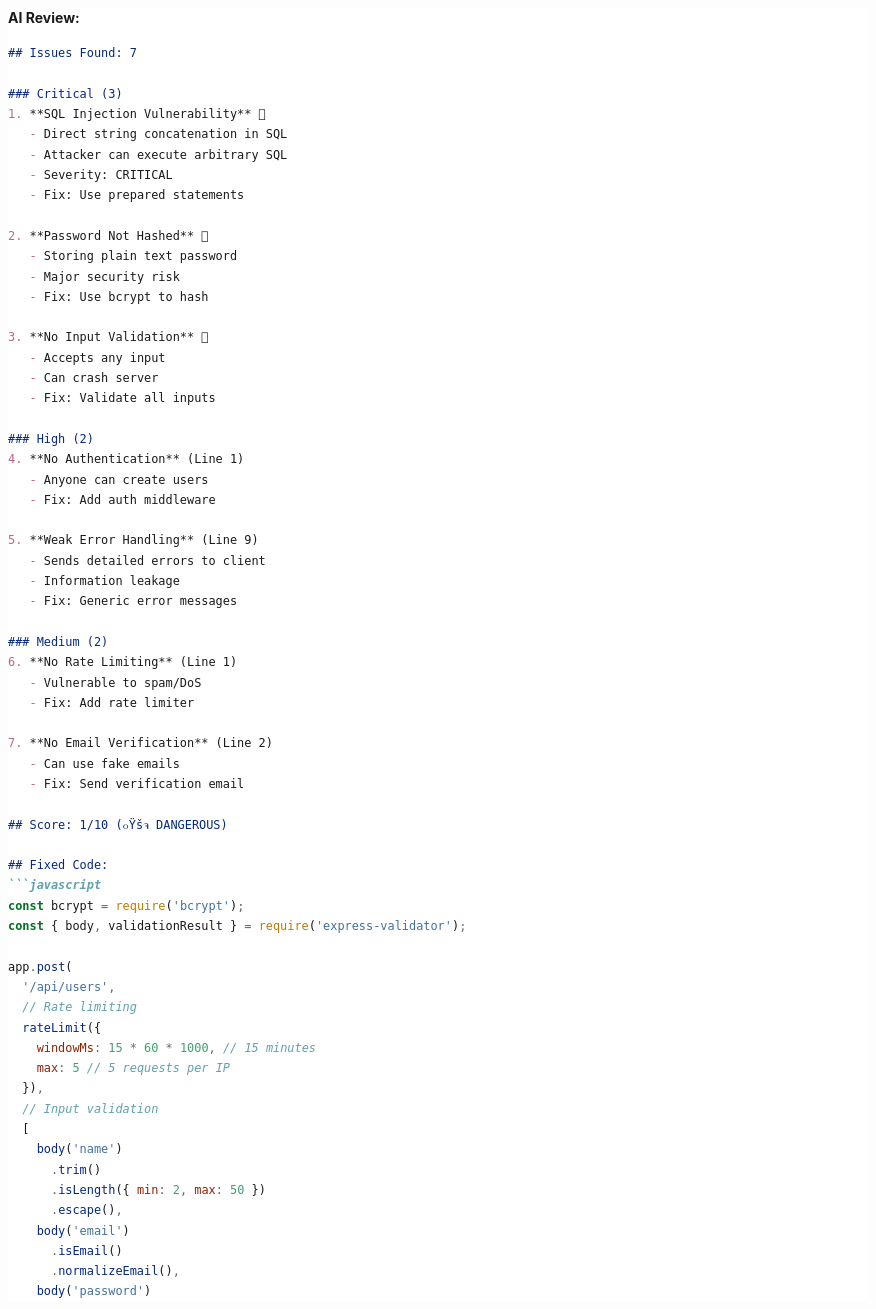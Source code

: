 **AI Review:**
```markdown
## Issues Found: 7

### Critical (3)
1. **SQL Injection Vulnerability** 🚨
   - Direct string concatenation in SQL
   - Attacker can execute arbitrary SQL
   - Severity: CRITICAL
   - Fix: Use prepared statements

2. **Password Not Hashed** 🚨
   - Storing plain text password
   - Major security risk
   - Fix: Use bcrypt to hash

3. **No Input Validation** 🚨
   - Accepts any input
   - Can crash server
   - Fix: Validate all inputs

### High (2)
4. **No Authentication** (Line 1)
   - Anyone can create users
   - Fix: Add auth middleware

5. **Weak Error Handling** (Line 9)
   - Sends detailed errors to client
   - Information leakage
   - Fix: Generic error messages

### Medium (2)
6. **No Rate Limiting** (Line 1)
   - Vulnerable to spam/DoS
   - Fix: Add rate limiter

7. **No Email Verification** (Line 2)
   - Can use fake emails
   - Fix: Send verification email

## Score: 1/10 (๐Ÿšจ DANGEROUS)

## Fixed Code:
```javascript
const bcrypt = require('bcrypt');
const { body, validationResult } = require('express-validator');

app.post(
  '/api/users',
  // Rate limiting
  rateLimit({
    windowMs: 15 * 60 * 1000, // 15 minutes
    max: 5 // 5 requests per IP
  }),
  // Input validation
  [
    body('name')
      .trim()
      .isLength({ min: 2, max: 50 })
      .escape(),
    body('email')
      .isEmail()
      .normalizeEmail(),
    body('password')
```